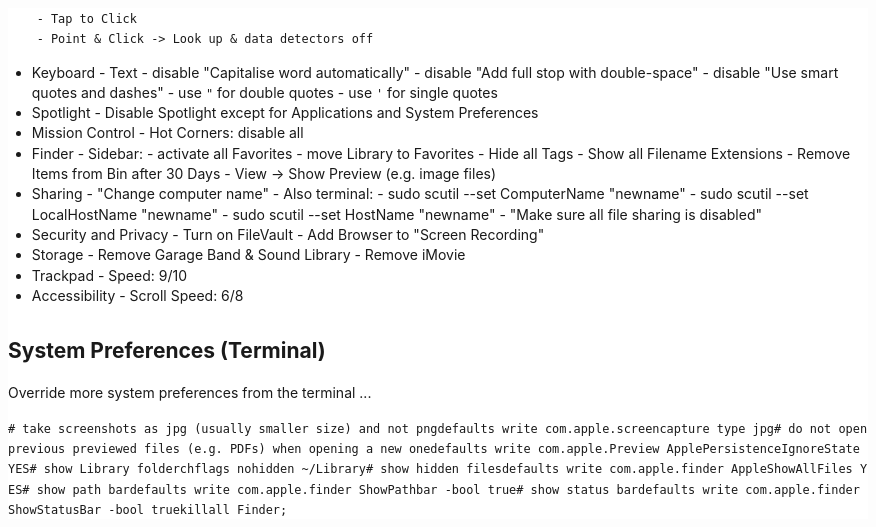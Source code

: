 		- Tap to Click
		- Point & Click -> Look up & data detectors off
- Keyboard
		- Text
				- disable "Capitalise word automatically"
				- disable "Add full stop with double-space"
				- disable "Use smart quotes and dashes"
				- use `"` for double quotes
				- use `'` for single quotes
- Spotlight
		- Disable Spotlight except for Applications and System Preferences
- Mission Control
		- Hot Corners: disable all
- Finder
		- Sidebar:
				- activate all Favorites
				- move Library to Favorites
		- Hide all Tags
		- Show all Filename Extensions
		- Remove Items from Bin after 30 Days
		- View -> Show Preview (e.g. image files)
- Sharing
		- "Change computer name"
				- Also terminal:
						- sudo scutil --set ComputerName "newname"
						- sudo scutil --set LocalHostName "newname"
						- sudo scutil --set HostName "newname"
		- "Make sure all file sharing is disabled"
- Security and Privacy
		- Turn on FileVault
		- Add Browser to "Screen Recording"
- Storage
		- Remove Garage Band & Sound Library
		- Remove iMovie
- Trackpad
		- Speed: 9/10
- Accessibility
		- Scroll Speed: 6/8

## [](https://www.robinwieruch.de/mac-setup-web-development/#system-preferences-terminal)System Preferences (Terminal)

Override more system preferences from the terminal ...

```
# take screenshots as jpg (usually smaller size) and not pngdefaults write com.apple.screencapture type jpg# do not open previous previewed files (e.g. PDFs) when opening a new onedefaults write com.apple.Preview ApplePersistenceIgnoreState YES# show Library folderchflags nohidden ~/Library# show hidden filesdefaults write com.apple.finder AppleShowAllFiles YES# show path bardefaults write com.apple.finder ShowPathbar -bool true# show status bardefaults write com.apple.finder ShowStatusBar -bool truekillall Finder;
```
